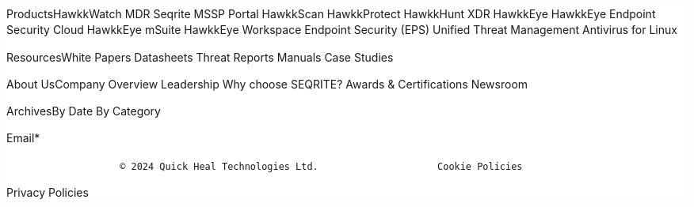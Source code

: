 








ProductsHawkkWatch MDR
Seqrite MSSP Portal
HawkkScan
HawkkProtect
HawkkHunt XDR
HawkkEye
HawkkEye Endpoint Security Cloud
HawkkEye mSuite
HawkkEye Workspace
Endpoint Security (EPS)
Unified Threat Management
Antivirus for Linux
 

ResourcesWhite Papers
Datasheets
Threat Reports
Manuals
Case Studies
 

About UsCompany Overview
Leadership
Why choose SEQRITE?
Awards & Certifications
Newsroom
 

ArchivesBy Date
By Category
 




Email*  





















						© 2024 Quick Heal Technologies Ltd.						Cookie Policies
Privacy Policies

